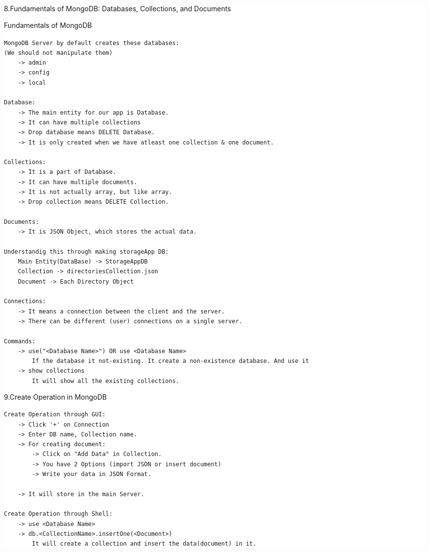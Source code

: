 
8.Fundamentals of MongoDB: Databases, Collections, and Documents

Fundamentals of MongoDB

    MongoDB Server by default creates these databases:
    (We should not manipulate them) 
        -> admin
        -> config
        -> local

    Database:
        -> The main entity for our app is Database. 
        -> It can have multiple collections
        -> Drop database means DELETE Database.
        -> It is only created when we have atleast one collection & one document.

    Collections:
        -> It is a part of Database.
        -> It can have multiple documents.
        -> It is not actually array, but like array.
        -> Drop collection means DELETE Collection.
    
    Documents:
        -> It is JSON Object, which stores the actual data.

    Understandig this through making storageApp DB:
        Main Entity(DataBase) -> StorageAppDB
        Collection -> directoriesCollection.json
        Document -> Each Directory Object

    Connections:
        -> It means a connection between the client and the server.
        -> There can be different (user) connections on a single server.

    Commands:
        -> use("<Database Name>") OR use <Database Name>
            If the database it not-existing. It create a non-existence database. And use it
        -> show collections
            It will show all the existing collections.


 9.Create Operation in MongoDB

    Create Operation through GUI:
        -> Click '+' on Connection
        -> Enter DB name, Collection name.
        -> For creating document:
            -> Click on "Add Data" in Collection.
            -> You have 2 Options (import JSON or insert document)
            -> Write your data in JSON Format.

        -> It will store in the main Server.

    Create Operation through Shell:
        -> use <Database Name>
        -> db.<CollectionName>.insertOne(<Document>)
            It will create a collection and insert the data(document) in it.
